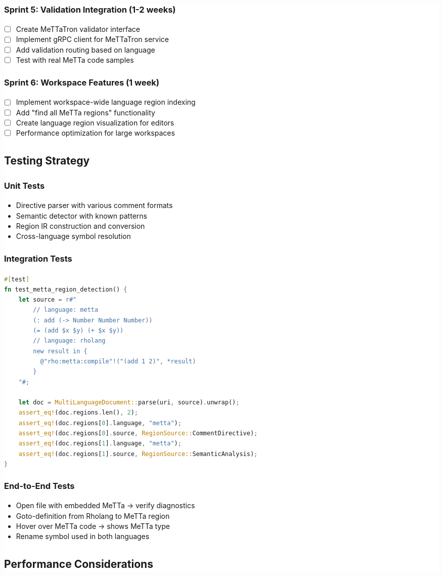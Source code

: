 ### Sprint 5: Validation Integration (1-2 weeks)
- [ ] Create MeTTaTron validator interface
- [ ] Implement gRPC client for MeTTaTron service
- [ ] Add validation routing based on language
- [ ] Test with real MeTTa code samples

### Sprint 6: Workspace Features (1 week)
- [ ] Implement workspace-wide language region indexing
- [ ] Add "find all MeTTa regions" functionality
- [ ] Create language region visualization for editors
- [ ] Performance optimization for large workspaces

## Testing Strategy

### Unit Tests
- Directive parser with various comment formats
- Semantic detector with known patterns
- Region IR construction and conversion
- Cross-language symbol resolution

### Integration Tests
```rust
#[test]
fn test_metta_region_detection() {
    let source = r#"
        // language: metta
        (: add (-> Number Number Number))
        (= (add $x $y) (+ $x $y))
        // language: rholang
        new result in {
          @"rho:metta:compile"!("(add 1 2)", *result)
        }
    "#;

    let doc = MultiLanguageDocument::parse(uri, source).unwrap();
    assert_eq!(doc.regions.len(), 2);
    assert_eq!(doc.regions[0].language, "metta");
    assert_eq!(doc.regions[0].source, RegionSource::CommentDirective);
    assert_eq!(doc.regions[1].language, "metta");
    assert_eq!(doc.regions[1].source, RegionSource::SemanticAnalysis);
}
```

### End-to-End Tests
- Open file with embedded MeTTa → verify diagnostics
- Goto-definition from Rholang to MeTTa region
- Hover over MeTTa code → shows MeTTa type
- Rename symbol used in both languages

## Performance Considerations
